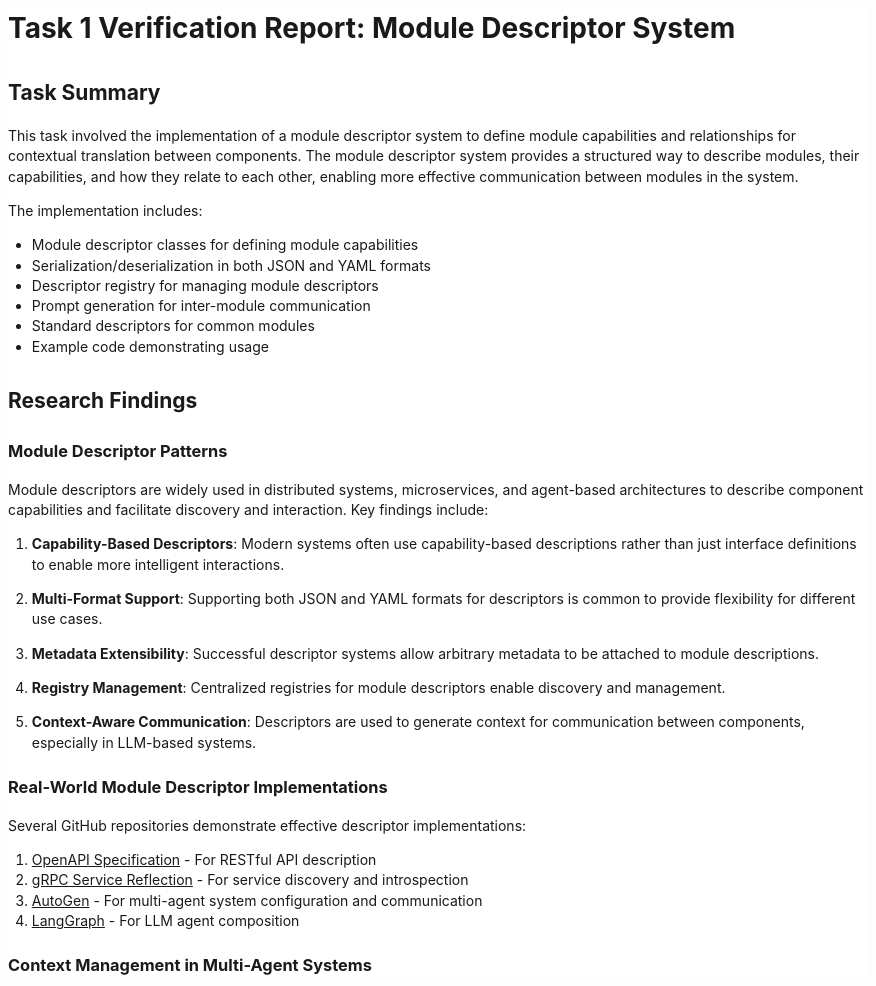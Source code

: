 # Task 1 Verification Report: Module Descriptor System

## Task Summary

This task involved the implementation of a module descriptor system to define module capabilities and relationships for contextual translation between components. The module descriptor system provides a structured way to describe modules, their capabilities, and how they relate to each other, enabling more effective communication between modules in the system.

The implementation includes:
- Module descriptor classes for defining module capabilities
- Serialization/deserialization in both JSON and YAML formats
- Descriptor registry for managing module descriptors
- Prompt generation for inter-module communication
- Standard descriptors for common modules
- Example code demonstrating usage

## Research Findings

### Module Descriptor Patterns

Module descriptors are widely used in distributed systems, microservices, and agent-based architectures to describe component capabilities and facilitate discovery and interaction. Key findings include:

1. **Capability-Based Descriptors**: Modern systems often use capability-based descriptions rather than just interface definitions to enable more intelligent interactions.

2. **Multi-Format Support**: Supporting both JSON and YAML formats for descriptors is common to provide flexibility for different use cases.

3. **Metadata Extensibility**: Successful descriptor systems allow arbitrary metadata to be attached to module descriptions.

4. **Registry Management**: Centralized registries for module descriptors enable discovery and management.

5. **Context-Aware Communication**: Descriptors are used to generate context for communication between components, especially in LLM-based systems.

### Real-World Module Descriptor Implementations

Several GitHub repositories demonstrate effective descriptor implementations:

1. [OpenAPI Specification](https://github.com/OAI/OpenAPI-Specification) - For RESTful API description
2. [gRPC Service Reflection](https://github.com/grpc/grpc/blob/master/doc/server-reflection.md) - For service discovery and introspection
3. [AutoGen](https://github.com/microsoft/autogen) - For multi-agent system configuration and communication
4. [LangGraph](https://github.com/langchain-ai/langgraph) - For LLM agent composition

### Context Management in Multi-Agent Systems
